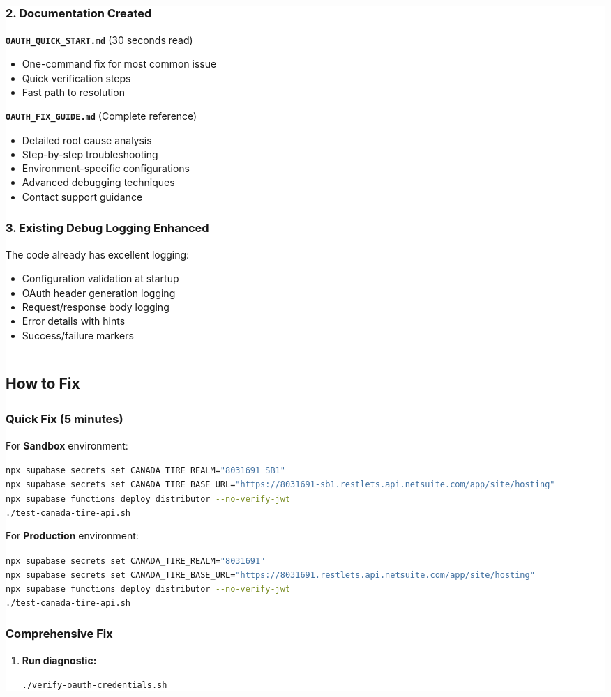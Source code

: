 ### 2. Documentation Created

**`OAUTH_QUICK_START.md`** (30 seconds read)
- One-command fix for most common issue
- Quick verification steps
- Fast path to resolution

**`OAUTH_FIX_GUIDE.md`** (Complete reference)
- Detailed root cause analysis
- Step-by-step troubleshooting
- Environment-specific configurations
- Advanced debugging techniques
- Contact support guidance

### 3. Existing Debug Logging Enhanced

The code already has excellent logging:
- Configuration validation at startup
- OAuth header generation logging
- Request/response body logging
- Error details with hints
- Success/failure markers

---

## How to Fix

### Quick Fix (5 minutes)

For **Sandbox** environment:
```bash
npx supabase secrets set CANADA_TIRE_REALM="8031691_SB1"
npx supabase secrets set CANADA_TIRE_BASE_URL="https://8031691-sb1.restlets.api.netsuite.com/app/site/hosting"
npx supabase functions deploy distributor --no-verify-jwt
./test-canada-tire-api.sh
```

For **Production** environment:
```bash
npx supabase secrets set CANADA_TIRE_REALM="8031691"
npx supabase secrets set CANADA_TIRE_BASE_URL="https://8031691.restlets.api.netsuite.com/app/site/hosting"
npx supabase functions deploy distributor --no-verify-jwt
./test-canada-tire-api.sh
```

### Comprehensive Fix

1. **Run diagnostic:**
   ```bash
   ./verify-oauth-credentials.sh
   ```
